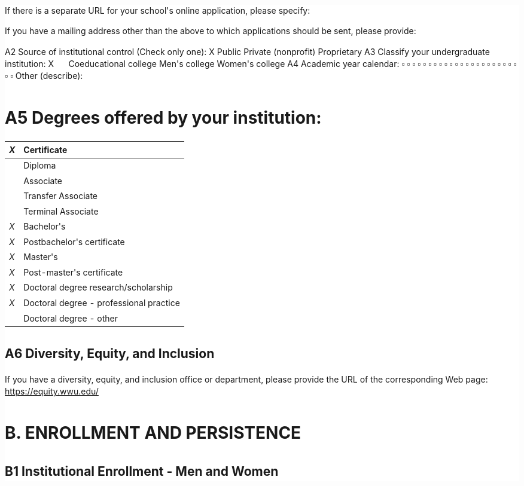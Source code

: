 If there is a separate URL for your school's online application, please specify:

If you have a mailing address other than the above to which applications should be sent, please provide:

A2 Source of institutional control (Check only one):
X Public
Private (nonprofit)
Proprietary
A3 Classify your undergraduate institution:
X $\quad$ Coeducational college
Men's college
Women's college
A4 Academic year calendar:
$\square$ $\square$ $\square$ $\square$ $\square$ $\square$ $\square$ $\square$ $\square$ $\square$ $\square$ $\square$ $\square$ $\square$ $\square$ $\square$ $\square$ $\square$ $\square$ $\square$ $\square$ $\square$ $\square$ $\square$ Other (describe):
# A5 Degrees offered by your institution: 

| $X$ | Certificate |
| :-- | :-- |
|  | Diploma |
|  | Associate |
|  | Transfer Associate |
|  | Terminal Associate |
| $X$ | Bachelor's |
| $X$ | Postbachelor's certificate |
| $X$ | Master's |
| $X$ | Post-master's certificate |
| $X$ | Doctoral degree research/scholarship |
| $X$ | Doctoral degree - professional practice |
|  | Doctoral degree - other |

## A6 Diversity, Equity, and Inclusion

If you have a diversity, equity, and inclusion office or department, please provide the URL of the corresponding Web page: https://equity.wwu.edu/
# B. ENROLLMENT AND PERSISTENCE 

## B1 Institutional Enrollment - Men and Women
